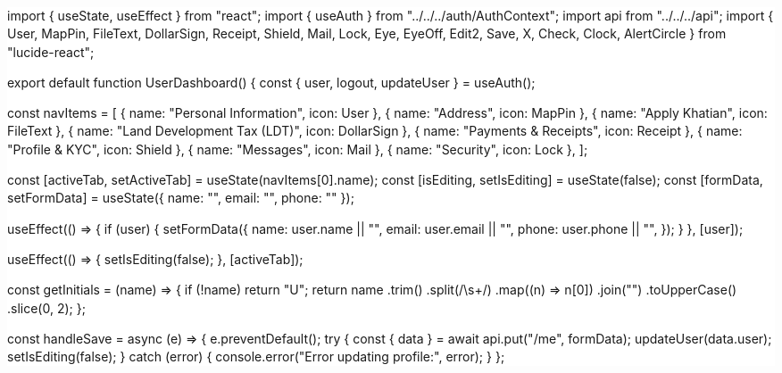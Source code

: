 import { useState, useEffect } from "react";
import { useAuth } from "../../../auth/AuthContext";
import api from "../../../api";
import { User, MapPin, FileText, DollarSign, Receipt, Shield, Mail, Lock, Eye, EyeOff, Edit2, Save, X, Check, Clock, AlertCircle } from "lucide-react";

export default function UserDashboard() {
const { user, logout, updateUser } = useAuth();

const navItems = [
{ name: "Personal Information", icon: User },
{ name: "Address", icon: MapPin },
{ name: "Apply Khatian", icon: FileText },
{ name: "Land Development Tax (LDT)", icon: DollarSign },
{ name: "Payments & Receipts", icon: Receipt },
{ name: "Profile & KYC", icon: Shield },
{ name: "Messages", icon: Mail },
{ name: "Security", icon: Lock },
];

const [activeTab, setActiveTab] = useState(navItems[0].name);
const [isEditing, setIsEditing] = useState(false);
const [formData, setFormData] = useState({ name: "", email: "", phone: "" });

useEffect(() => {
if (user) {
setFormData({
name: user.name || "",
email: user.email || "",
phone: user.phone || "",
});
}
}, [user]);

useEffect(() => {
setIsEditing(false);
}, [activeTab]);

const getInitials = (name) => {
if (!name) return "U";
return name
.trim()
.split(/\s+/)
.map((n) => n[0])
.join("")
.toUpperCase()
.slice(0, 2);
};

const handleSave = async (e) => {
e.preventDefault();
try {
const { data } = await api.put("/me", formData);
updateUser(data.user);
setIsEditing(false);
} catch (error) {
console.error("Error updating profile:", error);
}
};
